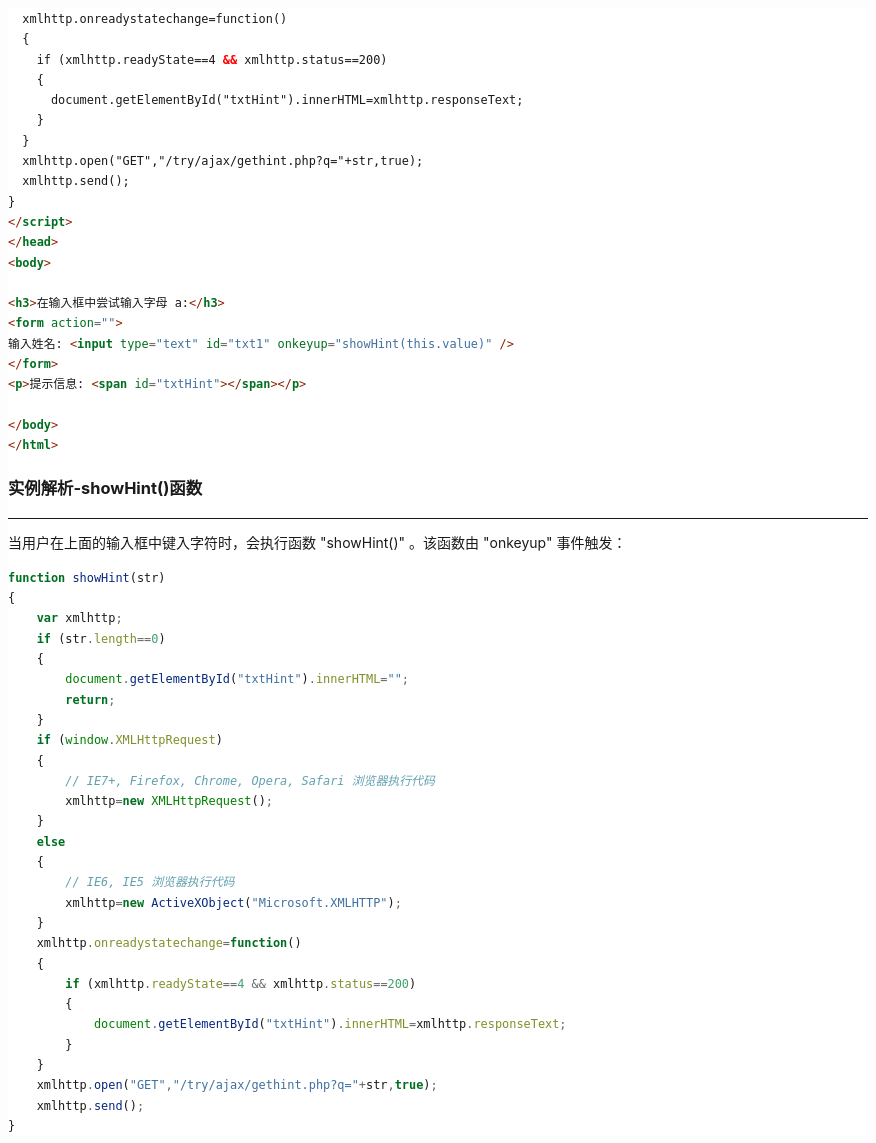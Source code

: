 ```html
  xmlhttp.onreadystatechange=function()
  {
    if (xmlhttp.readyState==4 && xmlhttp.status==200)
    {
      document.getElementById("txtHint").innerHTML=xmlhttp.responseText;
    }
  }
  xmlhttp.open("GET","/try/ajax/gethint.php?q="+str,true);
  xmlhttp.send();
}
</script>
</head>
<body>

<h3>在输入框中尝试输入字母 a:</h3>
<form action=""> 
输入姓名: <input type="text" id="txt1" onkeyup="showHint(this.value)" />
</form>
<p>提示信息: <span id="txtHint"></span></p> 

</body>
</html>
```



### 实例解析-showHint()函数

***

当用户在上面的输入框中键入字符时，会执行函数 "showHint()" 。该函数由 "onkeyup" 事件触发：

```javascript
function showHint(str)
{
    var xmlhttp;
    if (str.length==0)
    { 
        document.getElementById("txtHint").innerHTML="";
        return;
    }
    if (window.XMLHttpRequest)
    {
        // IE7+, Firefox, Chrome, Opera, Safari 浏览器执行代码
        xmlhttp=new XMLHttpRequest();
    }
    else
    {
        // IE6, IE5 浏览器执行代码
        xmlhttp=new ActiveXObject("Microsoft.XMLHTTP");
    }
    xmlhttp.onreadystatechange=function()
    {
        if (xmlhttp.readyState==4 && xmlhttp.status==200)
        {
            document.getElementById("txtHint").innerHTML=xmlhttp.responseText;
        }
    }
    xmlhttp.open("GET","/try/ajax/gethint.php?q="+str,true);
    xmlhttp.send();
}
```

